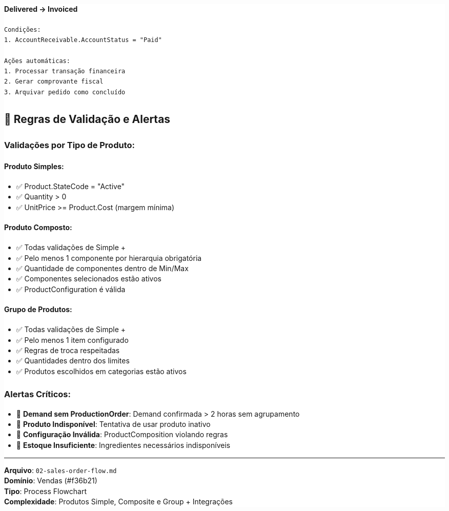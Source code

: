 #### **Delivered → Invoiced**
```
Condições:
1. AccountReceivable.AccountStatus = "Paid"

Ações automáticas:
1. Processar transação financeira
2. Gerar comprovante fiscal
3. Arquivar pedido como concluído
```

## 🚨 Regras de Validação e Alertas

### **Validações por Tipo de Produto:**

#### **Produto Simples:**
- ✅ Product.StateCode = "Active"
- ✅ Quantity > 0
- ✅ UnitPrice >= Product.Cost (margem mínima)

#### **Produto Composto:**
- ✅ Todas validações de Simple +
- ✅ Pelo menos 1 componente por hierarquia obrigatória
- ✅ Quantidade de componentes dentro de Min/Max
- ✅ Componentes selecionados estão ativos
- ✅ ProductConfiguration é válida

#### **Grupo de Produtos:**
- ✅ Todas validações de Simple +
- ✅ Pelo menos 1 item configurado
- ✅ Regras de troca respeitadas
- ✅ Quantidades dentro dos limites
- ✅ Produtos escolhidos em categorias estão ativos

### **Alertas Críticos:**
- 🚨 **Demand sem ProductionOrder**: Demand confirmada > 2 horas sem agrupamento
- 🚨 **Produto Indisponível**: Tentativa de usar produto inativo
- 🚨 **Configuração Inválida**: ProductComposition violando regras
- 🚨 **Estoque Insuficiente**: Ingredientes necessários indisponíveis

---

**Arquivo**: `02-sales-order-flow.md`  
**Domínio**: Vendas (#f36b21)  
**Tipo**: Process Flowchart  
**Complexidade**: Produtos Simple, Composite e Group + Integrações
